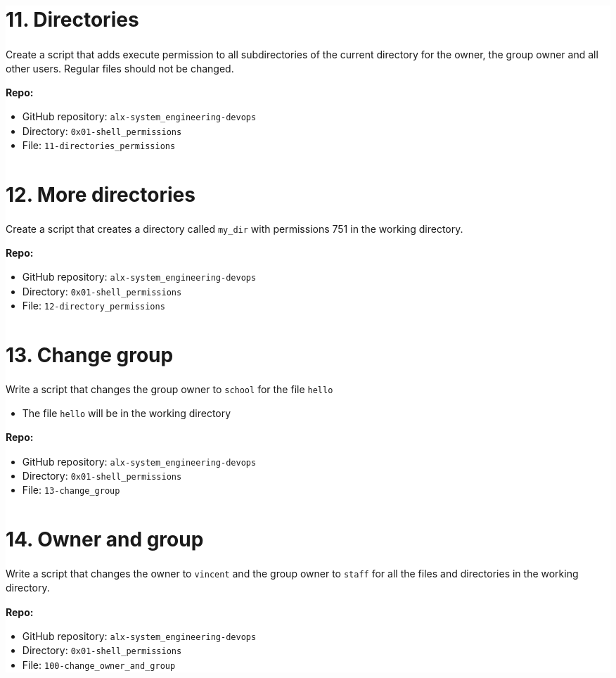 
#  11. Directories

 <p>Create a script that adds execute permission to all subdirectories of the current directory for  the owner, the group owner and all other users. Regular files should not be changed.</p>

<p><strong>Repo:</strong></p>
        <ul>
          <li>GitHub repository: <code>alx-system_engineering-devops</code></li>
            <li>Directory: <code>0x01-shell_permissions</code></li>
            <li>File: <code>11-directories_permissions</code></li>
        </ul>

# 12. More directories
    
     
<p>Create a script that creates a directory called <code>my_dir</code> with permissions 751 in the working directory.</p>

<p><strong>Repo:</strong></p>
        <ul>
          <li>GitHub repository: <code>alx-system_engineering-devops</code></li>
            <li>Directory: <code>0x01-shell_permissions</code></li>
            <li>File: <code>12-directory_permissions</code></li>
        </ul>

# 13. Change group

 <p>Write a script that changes the group owner to <code>school</code> for the file <code>hello</code></p>

<ul>
<li>The file <code>hello</code> will be in the working directory</li>
</ul>


 
<p><strong>Repo:</strong></p>
        <ul>
          <li>GitHub repository: <code>alx-system_engineering-devops</code></li>
            <li>Directory: <code>0x01-shell_permissions</code></li>
            <li>File: <code>13-change_group</code></li>
        </ul>

# 14. Owner and group
   
<p>Write a script that changes the owner to <code>vincent</code> and the group owner to <code>staff</code> for all the files and directories in the working directory.</p>

 <p><strong>Repo:</strong></p>
        <ul>
          <li>GitHub repository: <code>alx-system_engineering-devops</code></li>
            <li>Directory: <code>0x01-shell_permissions</code></li>
            <li>File: <code>100-change_owner_and_group</code></li>
        </ul>
